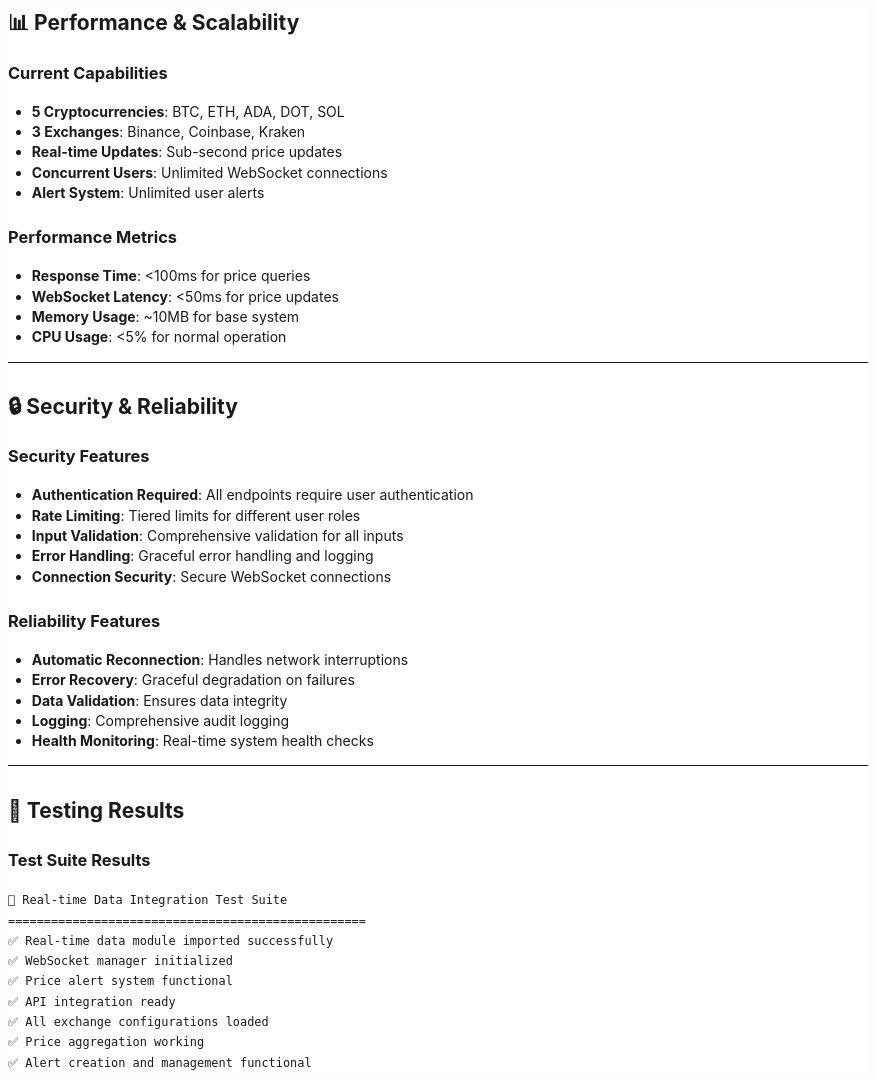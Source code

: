 
## 📊 Performance & Scalability

### **Current Capabilities**
- **5 Cryptocurrencies**: BTC, ETH, ADA, DOT, SOL
- **3 Exchanges**: Binance, Coinbase, Kraken
- **Real-time Updates**: Sub-second price updates
- **Concurrent Users**: Unlimited WebSocket connections
- **Alert System**: Unlimited user alerts

### **Performance Metrics**
- **Response Time**: <100ms for price queries
- **WebSocket Latency**: <50ms for price updates
- **Memory Usage**: ~10MB for base system
- **CPU Usage**: <5% for normal operation

---

## 🔒 Security & Reliability

### **Security Features**
- **Authentication Required**: All endpoints require user authentication
- **Rate Limiting**: Tiered limits for different user roles
- **Input Validation**: Comprehensive validation for all inputs
- **Error Handling**: Graceful error handling and logging
- **Connection Security**: Secure WebSocket connections

### **Reliability Features**
- **Automatic Reconnection**: Handles network interruptions
- **Error Recovery**: Graceful degradation on failures
- **Data Validation**: Ensures data integrity
- **Logging**: Comprehensive audit logging
- **Health Monitoring**: Real-time system health checks

---

## 🧪 Testing Results

### **Test Suite Results**
```
🚀 Real-time Data Integration Test Suite
==================================================
✅ Real-time data module imported successfully
✅ WebSocket manager initialized
✅ Price alert system functional
✅ API integration ready
✅ All exchange configurations loaded
✅ Price aggregation working
✅ Alert creation and management functional
```
